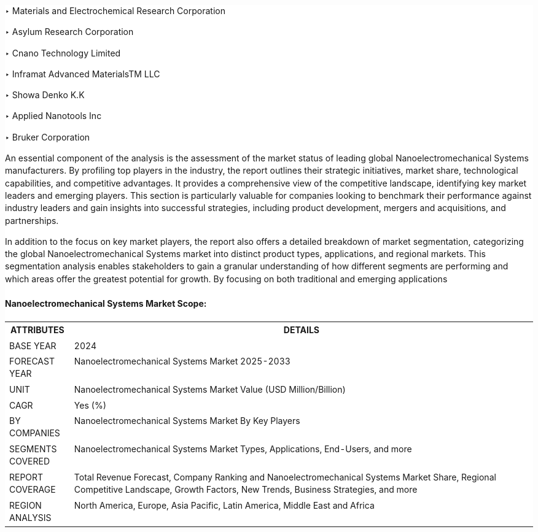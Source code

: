 ‣ Materials and Electrochemical Research Corporation

‣ Asylum Research Corporation

‣ Cnano Technology Limited

‣ Inframat Advanced MaterialsTM LLC

‣ Showa Denko K.K

‣ Applied Nanotools Inc

‣ Bruker Corporation

An essential component of the analysis is the assessment of the market status of leading global Nanoelectromechanical Systems manufacturers. By profiling top players in the industry, the report outlines their strategic initiatives, market share, technological capabilities, and competitive advantages. It provides a comprehensive view of the competitive landscape, identifying key market leaders and emerging players. This section is particularly valuable for companies looking to benchmark their performance against industry leaders and gain insights into successful strategies, including product development, mergers and acquisitions, and partnerships.

In addition to the focus on key market players, the report also offers a detailed breakdown of market segmentation, categorizing the global Nanoelectromechanical Systems market into distinct product types, applications, and regional markets. This segmentation analysis enables stakeholders to gain a granular understanding of how different segments are performing and which areas offer the greatest potential for growth. By focusing on both traditional and emerging applications

<h4>Nanoelectromechanical Systems Market Scope:</h4>
<table>
<tr>
<th>ATTRIBUTES</th>
<th>DETAILS</th>
</tr>
<tr>
<td>BASE YEAR</td>
<td>2024</td>
</tr>
<tr>
<td>FORECAST YEAR</td>
<td>Nanoelectromechanical Systems Market 2025-2033</td>
</tr>
<tr>
<td>UNIT</td>
<td>Nanoelectromechanical Systems Market Value (USD Million/Billion)</td>
<tr>
<td>CAGR</td>
<td>Yes (%)</td>
</tr>
</tr>
<tr>
<td>BY COMPANIES</td>
<td>Nanoelectromechanical Systems Market By Key Players</td>
</tr>
<tr>
<td>SEGMENTS COVERED</td>
<td>Nanoelectromechanical Systems Market Types, Applications, End-Users, and more</td>
</tr>
<tr>
<td>REPORT COVERAGE</td>
<td>Total Revenue Forecast, Company Ranking and Nanoelectromechanical Systems Market Share, Regional Competitive Landscape, Growth Factors, New Trends, Business Strategies, and more</td>
</tr>
<tr>
<td>REGION ANALYSIS</td>
<td>North America, Europe, Asia Pacific, Latin America, Middle East and Africa</td>
</tr>
</table>